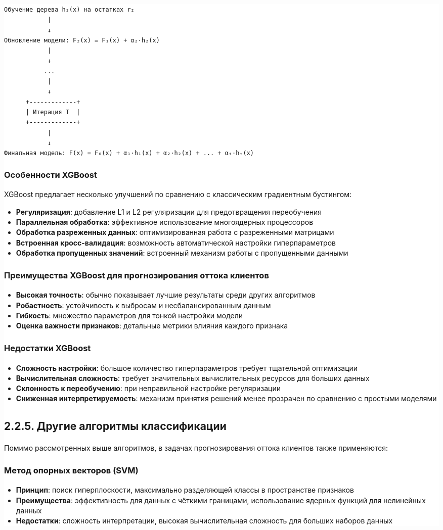 ```
Обучение дерева h₂(x) на остатках r₂
            |
            ↓
Обновление модели: F₂(x) = F₁(x) + α₂·h₂(x)
            |
            ↓
           ...
            |
            ↓
      +-------------+
      | Итерация T  |
      +-------------+
            |
            ↓
Финальная модель: F(x) = F₀(x) + α₁·h₁(x) + α₂·h₂(x) + ... + αₜ·hₜ(x)
```

### Особенности XGBoost

XGBoost предлагает несколько улучшений по сравнению с классическим градиентным бустингом:

- **Регуляризация**: добавление L1 и L2 регуляризации для предотвращения переобучения
- **Параллельная обработка**: эффективное использование многоядерных процессоров
- **Обработка разреженных данных**: оптимизированная работа с разреженными матрицами
- **Встроенная кросс-валидация**: возможность автоматической настройки гиперпараметров
- **Обработка пропущенных значений**: встроенный механизм работы с пропущенными данными

### Преимущества XGBoost для прогнозирования оттока клиентов

- **Высокая точность**: обычно показывает лучшие результаты среди других алгоритмов
- **Робастность**: устойчивость к выбросам и несбалансированным данным
- **Гибкость**: множество параметров для тонкой настройки модели
- **Оценка важности признаков**: детальные метрики влияния каждого признака

### Недостатки XGBoost

- **Сложность настройки**: большое количество гиперпараметров требует тщательной оптимизации
- **Вычислительная сложность**: требует значительных вычислительных ресурсов для больших данных
- **Склонность к переобучению**: при неправильной настройке регуляризации
- **Сниженная интерпретируемость**: механизм принятия решений менее прозрачен по сравнению с простыми моделями

## 2.2.5. Другие алгоритмы классификации

Помимо рассмотренных выше алгоритмов, в задачах прогнозирования оттока клиентов также применяются:

### Метод опорных векторов (SVM)

- **Принцип**: поиск гиперплоскости, максимально разделяющей классы в пространстве признаков
- **Преимущества**: эффективность для данных с чёткими границами, использование ядерных функций для нелинейных данных
- **Недостатки**: сложность интерпретации, высокая вычислительная сложность для больших наборов данных
